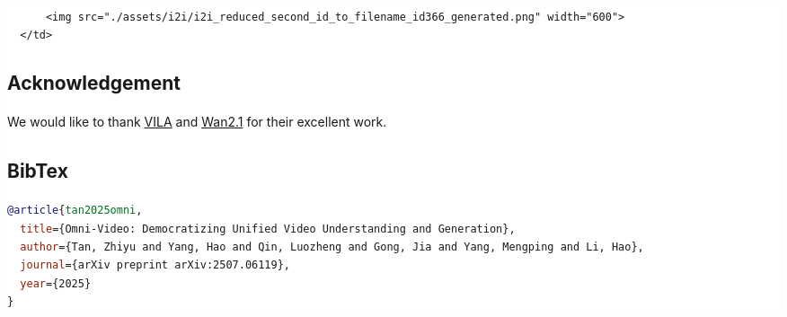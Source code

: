           <img src="./assets/i2i/i2i_reduced_second_id_to_filename_id366_generated.png" width="600">
      </td>
  </tr>
</table>


## Acknowledgement
We would like to thank [VILA](https://github.com/NVlabs/VILA) and [Wan2.1](https://github.com/Wan-Video/Wan2.1) for their excellent work. 

## BibTex

```bibtex
@article{tan2025omni,
  title={Omni-Video: Democratizing Unified Video Understanding and Generation},
  author={Tan, Zhiyu and Yang, Hao and Qin, Luozheng and Gong, Jia and Yang, Mengping and Li, Hao},
  journal={arXiv preprint arXiv:2507.06119},
  year={2025}
}
```